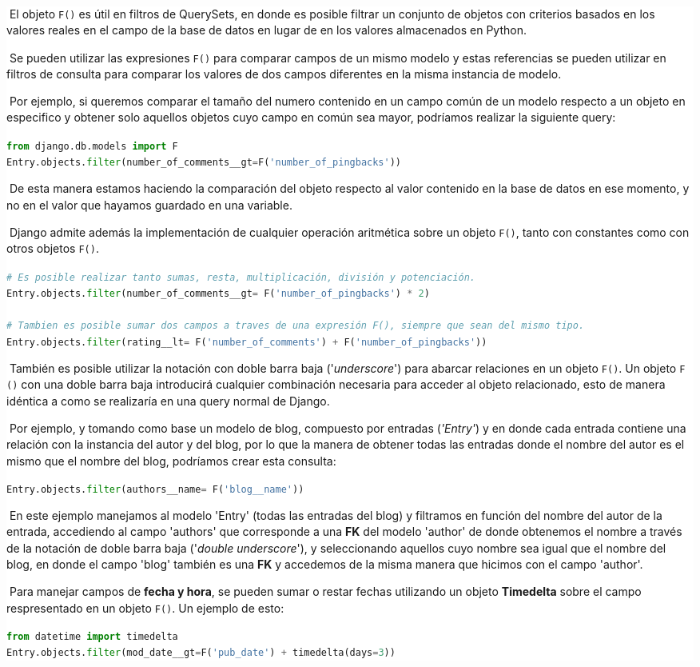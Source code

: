 ​	El objeto `F()` es útil en filtros de QuerySets, en donde es posible filtrar un conjunto de objetos con criterios basados en los valores reales en el campo de la base de datos en lugar de en los valores almacenados en Python.

​	Se pueden utilizar las expresiones `F()` para comparar campos de un mismo modelo y estas referencias se pueden utilizar en filtros de consulta para comparar los valores de dos campos diferentes en la misma instancia de modelo.

​	Por ejemplo, si queremos comparar el tamaño del numero contenido en un campo común de un modelo respecto a un objeto en especifico y obtener solo aquellos objetos cuyo campo en común sea mayor, podríamos realizar la siguiente query:

```python
from django.db.models import F
Entry.objects.filter(number_of_comments__gt=F('number_of_pingbacks'))
```

​	De esta manera estamos haciendo la comparación del objeto respecto al valor contenido en la base de datos en ese momento, y no en el valor que hayamos guardado en una variable.

​	Django admite además la implementación de cualquier operación aritmética sobre un objeto `F()`, tanto con constantes como con otros objetos `F()`.

```python
# Es posible realizar tanto sumas, resta, multiplicación, división y potenciación.
Entry.objects.filter(number_of_comments__gt= F('number_of_pingbacks') * 2)

# Tambien es posible sumar dos campos a traves de una expresión F(), siempre que sean del mismo tipo.
Entry.objects.filter(rating__lt= F('number_of_comments') + F('number_of_pingbacks'))
```

​	También es posible utilizar la notación con doble barra baja ('_underscore_') para abarcar relaciones en un objeto `F()`. Un objeto `F()` con una doble barra baja introducirá cualquier combinación necesaria para acceder al objeto relacionado, esto de manera idéntica a como se realizaría en una query normal de Django. 

​	Por ejemplo, y tomando como base un modelo de blog, compuesto por entradas (_'Entry'_) y en donde cada entrada contiene una relación con la instancia del autor y del blog, por lo que la manera de obtener todas las entradas donde el nombre del autor es el mismo que el nombre del blog, podríamos crear esta consulta:

```python
Entry.objects.filter(authors__name= F('blog__name'))
```

​	En este ejemplo manejamos al modelo 'Entry' (todas las entradas del blog) y filtramos en función del nombre del autor de la entrada, accediendo al campo 'authors' que corresponde a una __FK__ del modelo 'author' de donde obtenemos el nombre a través de la notación de doble barra baja ('_double underscore_'), y seleccionando aquellos cuyo nombre sea igual que el nombre del blog, en donde el campo 'blog' también es una __FK__ y accedemos de la misma manera que hicimos con el campo 'author'. 

​	Para manejar campos de __fecha y hora__, se pueden sumar o restar fechas utilizando un objeto __Timedelta__ sobre el campo respresentado en un objeto `F()`. Un ejemplo de esto:

```python
from datetime import timedelta
Entry.objects.filter(mod_date__gt=F('pub_date') + timedelta(days=3))
```
